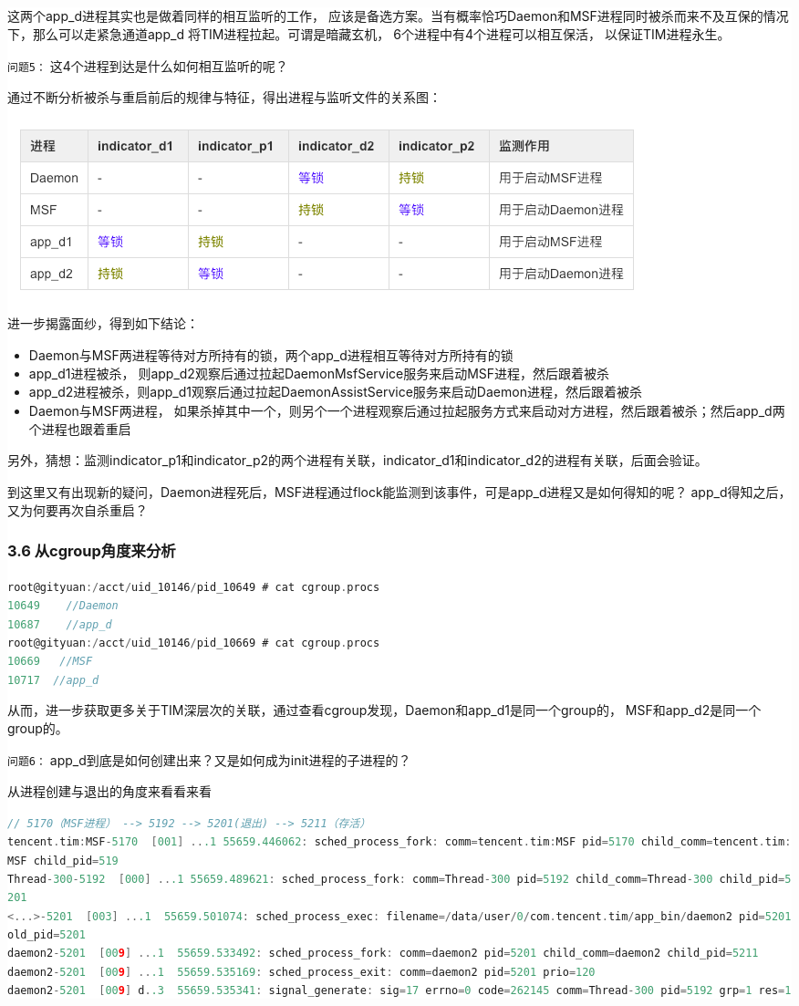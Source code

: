 
这两个app_d进程其实也是做着同样的相互监听的工作， 应该是备选方案。当有概率恰巧Daemon和MSF进程同时被杀而来不及互保的情况下，那么可以走紧急通道app_d 将TIM进程拉起。可谓是暗藏玄机， 6个进程中有4个进程可以相互保活， 以保证TIM进程永生。 

`问题5：` 这4个进程到达是什么如何相互监听的呢？

通过不断分析被杀与重启前后的规律与特征，得出进程与监听文件的关系图： 

![tim5_3](/images/app-keep-forever/tim5_3.png)


进一步揭露面纱，得到如下结论：

- Daemon与MSF两进程等待对方所持有的锁，两个app_d进程相互等待对方所持有的锁
- app_d1进程被杀， 则app_d2观察后通过拉起DaemonMsfService服务来启动MSF进程，然后跟着被杀
- app_d2进程被杀，则app_d1观察后通过拉起DaemonAssistService服务来启动Daemon进程，然后跟着被杀
- Daemon与MSF两进程， 如果杀掉其中一个，则另个一个进程观察后通过拉起服务方式来启动对方进程，然后跟着被杀；然后app_d两个进程也跟着重启

另外，猜想：监测indicator_p1和indicator_p2的两个进程有关联，indicator_d1和indicator_d2的进程有关联，后面会验证。

到这里又有出现新的疑问，Daemon进程死后，MSF进程通过flock能监测到该事件，可是app_d进程又是如何得知的呢？ app_d得知之后，又为何要再次自杀重启？ 

### 3.6  从cgroup角度来分析

```C
root@gityuan:/acct/uid_10146/pid_10649 # cat cgroup.procs                        
10649    //Daemon
10687    //app_d
root@gityuan:/acct/uid_10146/pid_10669 # cat cgroup.procs                        
10669   //MSF
10717  //app_d
```

从而，进一步获取更多关于TIM深层次的关联，通过查看cgroup发现，Daemon和app_d1是同一个group的， MSF和app_d2是同一个group的。

`问题6：` app_d到底是如何创建出来？又是如何成为init进程的子进程的？

从进程创建与退出的角度来看看来看

```C
// 5170（MSF进程） --> 5192 --> 5201(退出) --> 5211（存活）
tencent.tim:MSF-5170  [001] ...1 55659.446062: sched_process_fork: comm=tencent.tim:MSF pid=5170 child_comm=tencent.tim:MSF child_pid=519
Thread-300-5192  [000] ...1 55659.489621: sched_process_fork: comm=Thread-300 pid=5192 child_comm=Thread-300 child_pid=5201
<...>-5201  [003] ...1  55659.501074: sched_process_exec: filename=/data/user/0/com.tencent.tim/app_bin/daemon2 pid=5201 old_pid=5201
daemon2-5201  [009] ...1  55659.533492: sched_process_fork: comm=daemon2 pid=5201 child_comm=daemon2 child_pid=5211
daemon2-5201  [009] ...1  55659.535169: sched_process_exit: comm=daemon2 pid=5201 prio=120
daemon2-5201  [009] d..3  55659.535341: signal_generate: sig=17 errno=0 code=262145 comm=Thread-300 pid=5192 grp=1 res=1
```
